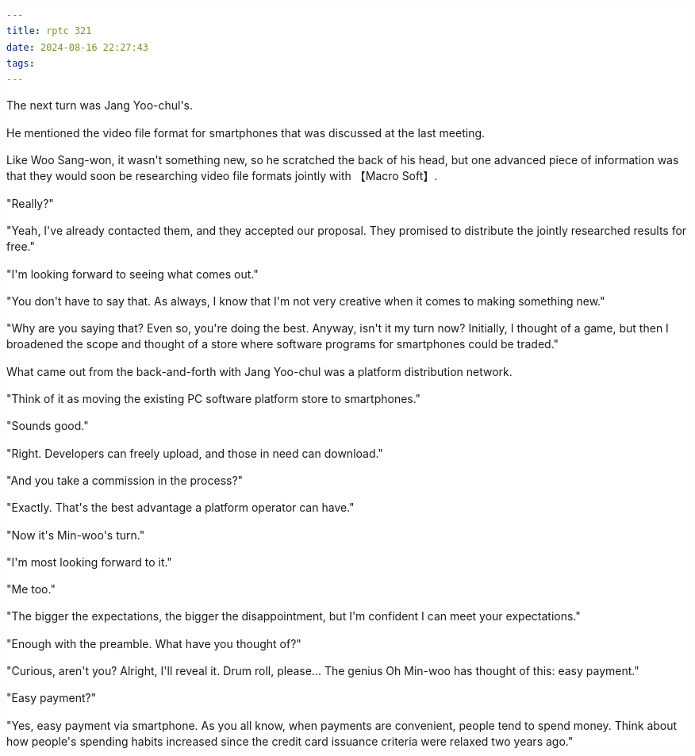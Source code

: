 ```yaml
---
title: rptc 321
date: 2024-08-16 22:27:43
tags:
---
```



The next turn was Jang Yoo-chul's.

He mentioned the video file format for smartphones that was discussed at the last meeting.

Like Woo Sang-won, it wasn't something new, so he scratched the back of his head, but one advanced piece of information was that they would soon be researching video file formats jointly with 【Macro Soft】.

"Really?"

"Yeah, I've already contacted them, and they accepted our proposal. They promised to distribute the jointly researched results for free."

"I'm looking forward to seeing what comes out."

"You don't have to say that. As always, I know that I'm not very creative when it comes to making something new."

"Why are you saying that? Even so, you're doing the best. Anyway, isn't it my turn now? Initially, I thought of a game, but then I broadened the scope and thought of a store where software programs for smartphones could be traded."

What came out from the back-and-forth with Jang Yoo-chul was a platform distribution network.

"Think of it as moving the existing PC software platform store to smartphones."

"Sounds good."

"Right. Developers can freely upload, and those in need can download."

"And you take a commission in the process?"

"Exactly. That's the best advantage a platform operator can have."

"Now it's Min-woo's turn."

"I'm most looking forward to it."

"Me too."

"The bigger the expectations, the bigger the disappointment, but I'm confident I can meet your expectations."

"Enough with the preamble. What have you thought of?"

"Curious, aren't you? Alright, I'll reveal it. Drum roll, please... The genius Oh Min-woo has thought of this: easy payment."

"Easy payment?"

"Yes, easy payment via smartphone. As you all know, when payments are convenient, people tend to spend money. Think about how people's spending habits increased since the credit card issuance criteria were relaxed two years ago."
